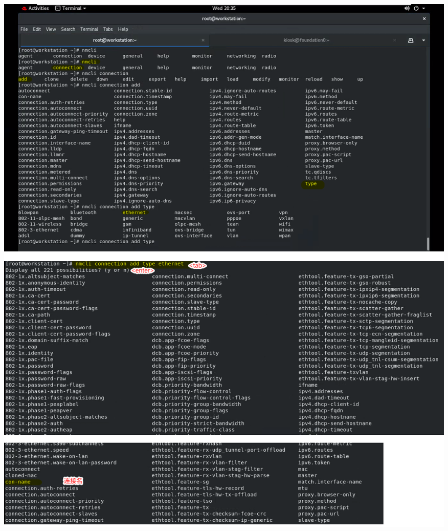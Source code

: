 ![image-20201125203713932](day4_RH124_chapter11-13.assets/image-20201125203713932.png)

![image-20201125204103983](day4_RH124_chapter11-13.assets/image-20201125204103983.png)
